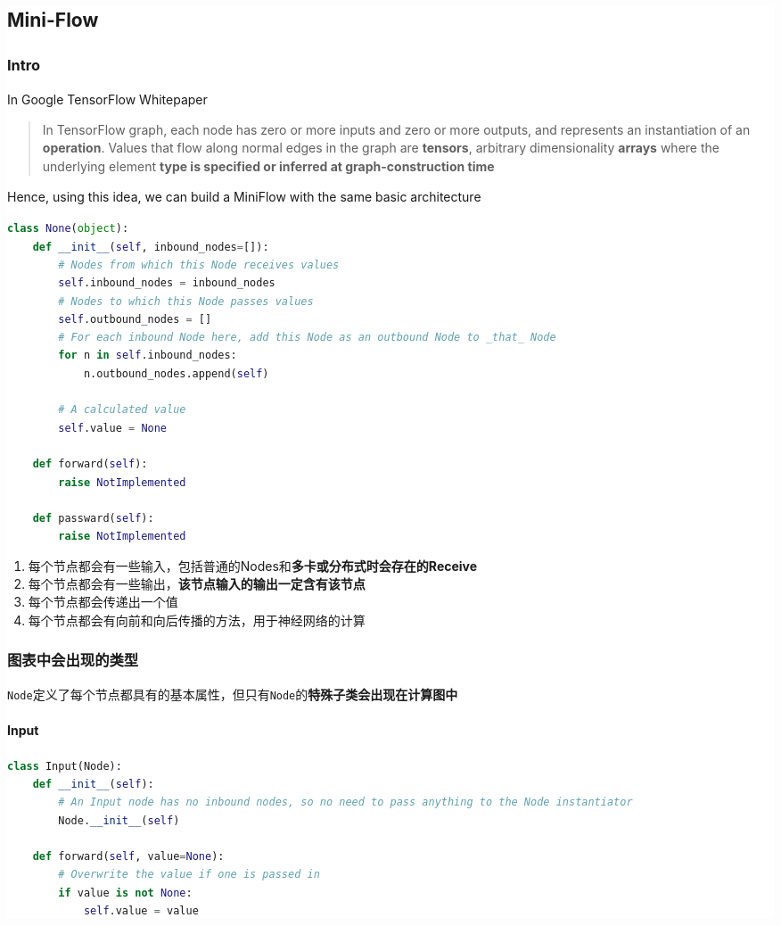 ## Mini-Flow

### Intro

In Google TensorFlow Whitepaper

>  In TensorFlow graph, each node has zero or more inputs and zero or more outputs, and represents an instantiation of an **operation**. Values that flow along normal edges in the graph are **tensors**, arbitrary dimensionality **arrays** where the underlying element **type is specified or inferred at graph-construction time**  

Hence, using this idea, we can build a MiniFlow with the same basic architecture

```python
class None(object):
    def __init__(self, inbound_nodes=[]):
        # Nodes from which this Node receives values
        self.inbound_nodes = inbound_nodes
        # Nodes to which this Node passes values
        self.outbound_nodes = []
        # For each inbound Node here, add this Node as an outbound Node to _that_ Node
        for n in self.inbound_nodes:
            n.outbound_nodes.append(self)
        
        # A calculated value
        self.value = None
        
    def forward(self):
        raise NotImplemented
        
    def passward(self):
        raise NotImplemented
```

1. 每个节点都会有一些输入，包括普通的Nodes和**多卡或分布式时会存在的Receive**
2. 每个节点都会有一些输出，**该节点输入的输出一定含有该节点**
3. 每个节点都会传递出一个值
4. 每个节点都会有向前和向后传播的方法，用于神经网络的计算

### 图表中会出现的类型

`Node`定义了每个节点都具有的基本属性，但只有`Node`的**特殊子类会出现在计算图中**

#### Input

```python
class Input(Node):
    def __init__(self):
        # An Input node has no inbound nodes, so no need to pass anything to the Node instantiator
        Node.__init__(self)
        
    def forward(self, value=None):
        # Overwrite the value if one is passed in
        if value is not None:
            self.value = value
```
